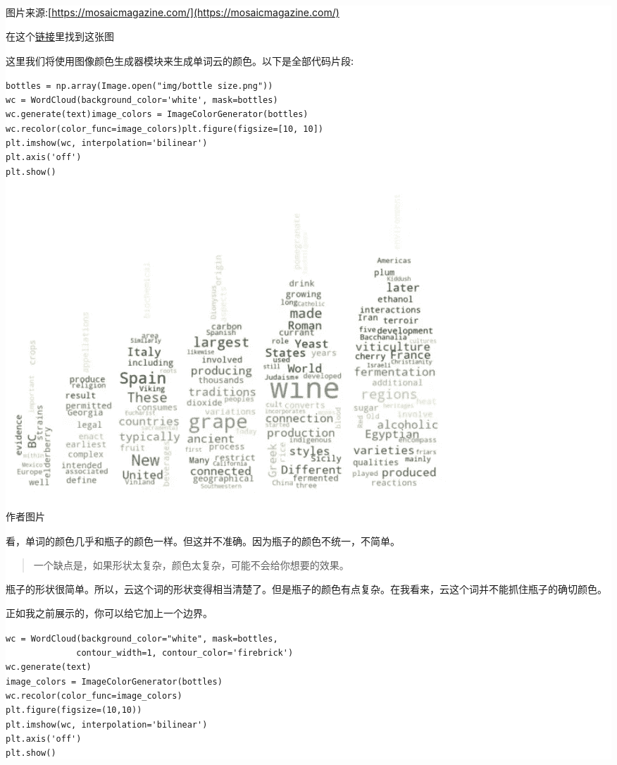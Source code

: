 图片来源:[https://mosaicmagazine.com/](https://mosaicmagazine.com/)

在这个[链接](https://mosaicmagazine.com/observation/history-ideas/2017/07/why-are-extremely-large-wine-bottles-named-after-biblical-kings/)里找到这张图

这里我们将使用图像颜色生成器模块来生成单词云的颜色。以下是全部代码片段:

```
bottles = np.array(Image.open("img/bottle size.png"))
wc = WordCloud(background_color='white', mask=bottles)
wc.generate(text)image_colors = ImageColorGenerator(bottles)
wc.recolor(color_func=image_colors)plt.figure(figsize=[10, 10])
plt.imshow(wc, interpolation='bilinear')
plt.axis('off')
plt.show()
```

![](img/ba1e7aae413871efaccf2d8f4cec256f.png)

作者图片

看，单词的颜色几乎和瓶子的颜色一样。但这并不准确。因为瓶子的颜色不统一，不简单。

> 一个缺点是，如果形状太复杂，颜色太复杂，可能不会给你想要的效果。

瓶子的形状很简单。所以，云这个词的形状变得相当清楚了。但是瓶子的颜色有点复杂。在我看来，云这个词并不能抓住瓶子的确切颜色。

正如我之前展示的，你可以给它加上一个边界。

```
wc = WordCloud(background_color="white", mask=bottles,
              contour_width=1, contour_color='firebrick')
wc.generate(text)
image_colors = ImageColorGenerator(bottles)
wc.recolor(color_func=image_colors)
plt.figure(figsize=(10,10))
plt.imshow(wc, interpolation='bilinear')
plt.axis('off')
plt.show()
```
